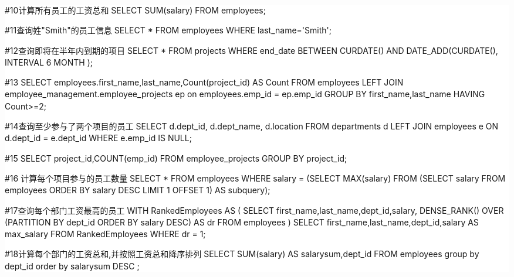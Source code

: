 #10计算所有员工的工资总和
SELECT SUM(salary)
FROM employees;

#11查询姓"Smith"的员工信息
SELECT *
FROM employees
WHERE last_name='Smith';

#12查询即将在半年内到期的项目
SELECT *
FROM projects
WHERE end_date BETWEEN CURDATE() AND  DATE_ADD(CURDATE(), INTERVAL 6 MONTH );

#13
SELECT employees.first_name,last_name,Count(project_id) AS Count
FROM employees
LEFT JOIN employee_management.employee_projects ep on employees.emp_id = ep.emp_id
GROUP BY first_name,last_name
HAVING Count>=2;

#14查询至少参与了两个项目的员工
SELECT d.dept_id, d.dept_name, d.location
FROM departments d
LEFT JOIN employees e ON d.dept_id = e.dept_id
WHERE e.emp_id IS NULL;

#15
SELECT project_id,COUNT(emp_id)
FROM employee_projects
GROUP BY project_id;

#16 计算每个项目参与的员工数量
SELECT *
FROM employees
WHERE salary = (SELECT MAX(salary)
FROM (SELECT salary
FROM employees
ORDER BY salary DESC
LIMIT 1 OFFSET 1) AS subquery);

#17查询每个部门工资最高的员工
WITH RankedEmployees AS (
SELECT
first_name,last_name,dept_id,salary,
DENSE_RANK() OVER (PARTITION BY dept_id ORDER BY salary DESC) AS dr
FROM employees
)
SELECT
first_name,last_name,dept_id,salary AS max_salary
FROM RankedEmployees
WHERE dr = 1;

#18计算每个部门的工资总和,并按照工资总和降序排列
SELECT SUM(salary) AS salarysum,dept_id
FROM employees
group by dept_id
order by salarysum DESC ;
